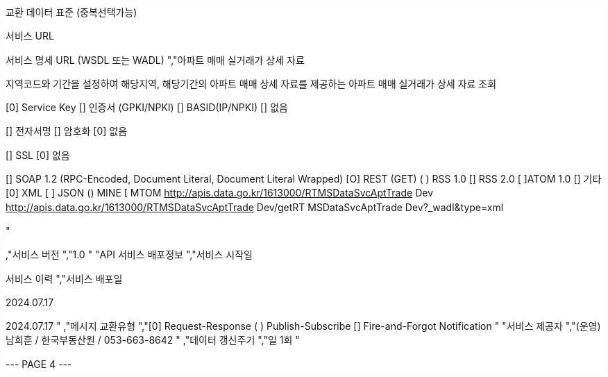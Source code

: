 교환 데이터 표준
(중복선택가능)

서비스 URL

서비스 명세 URL
(WSDL 또는 WADL)
","아파트 매매 실거래가 상세 자료

지역코드와 기간을 설정하여 해당지역, 해당기간의 아파트 매매
상세 자료를 제공하는 아파트 매매 실거래가 상세 자료 조회

[0] Service Key
[] 인증서 (GPKI/NPKI)
[] BASID(IP/NPKI) [] 없음

[] 전자서명 [] 암호화 [0] 없음

[] SSL [0] 없음

[] SOAP 1.2 (RPC-Encoded, Document Literal, Document
Literal Wrapped) [O] REST (GET) ( ) RSS 1.0
[] RSS 2.0 [ ]ATOM 1.0 [] 기타
[0] XML [ ] JSON () MINE [ MTOM
http://apis.data.go.kr/1613000/RTMSDataSvcAptTrade Dev
http://apis.data.go.kr/1613000/RTMSDataSvcAptTrade Dev/getRT
MSDataSvcAptTrade Dev?_wadl&type=xml

"

,"서비스 버전
","1.0
"
"API 서비스
배포정보
","서비스 시작일

서비스 이력
","서비스 배포일

2024.07.17

2024.07.17
"
,"메시지 교환유형
","[0] Request-Response ( ) Publish-Subscribe
[] Fire-and-Forgot Notification
"
"서비스 제공자
","(운영) 남희훈 / 한국부동산원 / 053-663-8642
"
,"데이터 갱신주기
","일 1회
"

--- PAGE 4 ---
